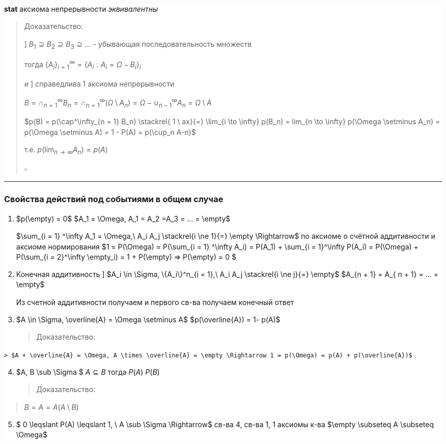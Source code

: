 **stat** аксиома непрерывности *эквивалентны*

> Доказательство:
>
> ] $B_1 \supseteq B_2 \supseteq B_3 \supseteq ...$ - убывающая последовательность множеств
>
> тогда $\{A_i \}^\infty_{i = 1} = \{A_i: A_i = \Omega - B_i \}_i$
>
> и ] справедлива 1 аксиома непрерывности
>
> $B = \cap^\infty_{n = 1} B_n = \cap^\infty_{n = 1} (\Omega \setminus A_n) = \Omega - \cup^\infty_{n - 1} A_n = \Omega \setminus A$
>
> $p(B) = p(\cap^\infty_{n = 1} B_n) \stackrel{ 1 \ ax}{=} \lim_{i \to \infty} p(B_n) = lim_{n \to \infty} p(\Omega \setminus A_n) = p(\Omega \setminus A) = 1 - P(A) = p(\cup_n A-n)$
>
> т.е. $p(\lim_{n \to \infty} A_n) = p(A)$
>
> $\square$

---

### Свойства действий под событиями в общем случае

1. $p(\empty) = 0$
    $A_1 = \Omega, A_1 = A_2 =A_3 = ... = \empty$

    $\sum_{i = 1} ^\infty A_1 = \Omega,\ A_i A_j \stackrel{i \ne 1}{=} \empty \Rightarrow$ по аксиоме о счётной аддитивности и аксиоме нормирования
    $1 = P(\Omega) = P(\sum_{i = 1} ^\infty A_i) = P(A_1) + \sum_{i = 1}^\infty P(A_i) = P(\Omega) + P(\sum_{i = 2}^\infty \empty_i) = 1 + P(\empty) => P(\empty) = 0 $

2. Конечная аддитивность
   ] $A_i \in \Sigma, \{A_i\}^n_{i = 1},\ A_i A_j \stackrel{i \ne j}{=} \empty$
   $A_{n + 1} = A_{ n + 1} = ... = \empty$

    Из счетной аддитивности получаем и первого св-ва получаем конечный ответ

3. $A \in \Sigma, \overline{A} = \Omega \setminus A$
    $p(\overline{A}) = 1- p(A)$

    > Доказательство: 
>
    > $A + \overline{A} = \Omega, A \times \overline{A} = \empty \Rightarrow 1 = p(\Omega) = p(A) + p(\overline{A})$

4. $A, B \sub \Sigma $
   $A \subseteq B$ тогда $P(A) \ P(B)$

   >Доказательство: 
>
   >$B = A = A(A \setminus B)$

5. $ 0 \leqslant P(A) \leqslant 1, \ A \sub \Sigma \Rightarrow$ св-ва 4, св-ва 1, 1 аксиомы к-ва
 $\empty \subseteq A \subseteq \Omega$
